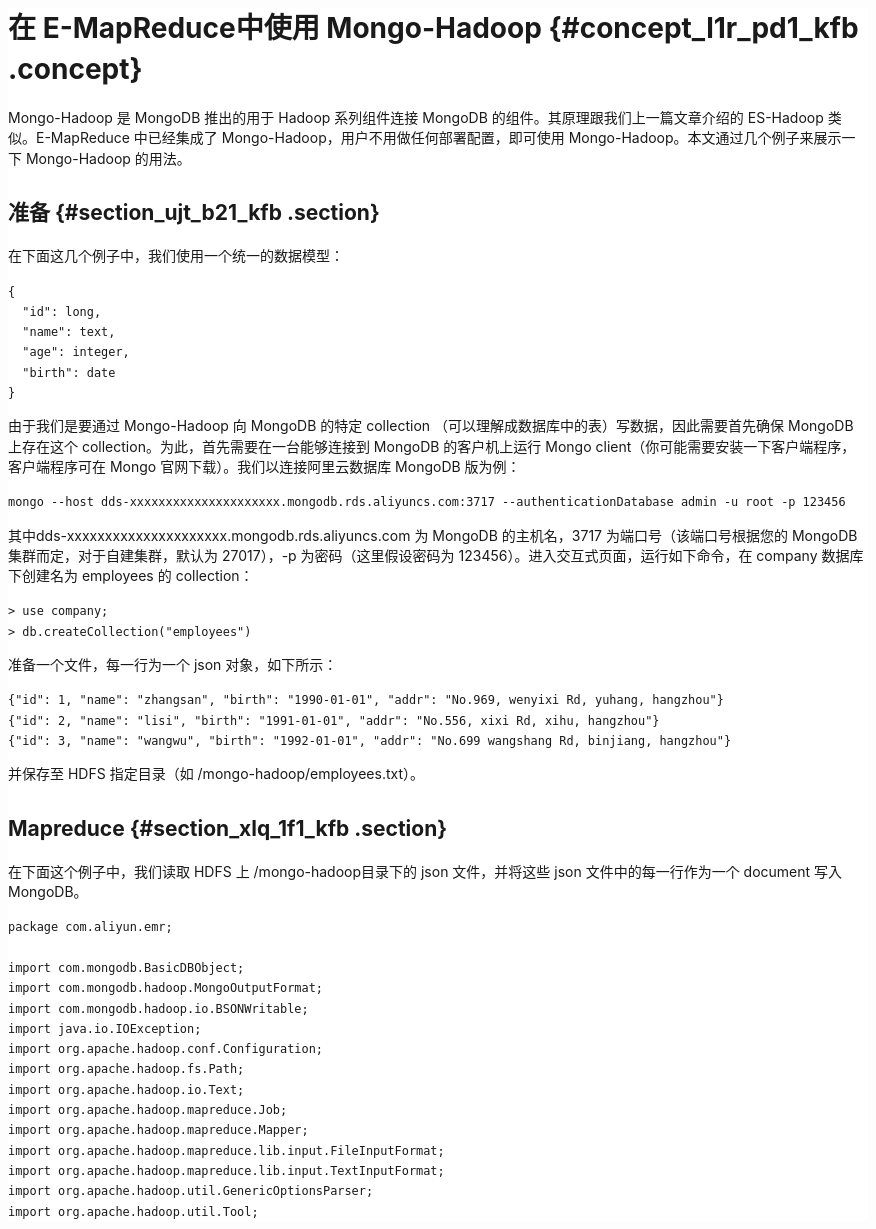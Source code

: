 # 在 E-MapReduce中使用 Mongo-Hadoop {#concept_l1r_pd1_kfb .concept}

Mongo-Hadoop 是 MongoDB 推出的用于 Hadoop 系列组件连接 MongoDB 的组件。其原理跟我们上一篇文章介绍的 ES-Hadoop 类似。E-MapReduce 中已经集成了 Mongo-Hadoop，用户不用做任何部署配置，即可使用 Mongo-Hadoop。本文通过几个例子来展示一下 Mongo-Hadoop 的用法。

## 准备 {#section_ujt_b21_kfb .section}

在下面这几个例子中，我们使用一个统一的数据模型：

```
{
  "id": long,
  "name": text,
  "age": integer,
  "birth": date
}
```

由于我们是要通过 Mongo-Hadoop 向 MongoDB 的特定 collection （可以理解成数据库中的表）写数据，因此需要首先确保 MongoDB 上存在这个 collection。为此，首先需要在一台能够连接到 MongoDB 的客户机上运行 Mongo client（你可能需要安装一下客户端程序，客户端程序可在 Mongo 官网下载）。我们以连接阿里云数据库 MongoDB 版为例：

```
mongo --host dds-xxxxxxxxxxxxxxxxxxxxx.mongodb.rds.aliyuncs.com:3717 --authenticationDatabase admin -u root -p 123456
```

其中dds-xxxxxxxxxxxxxxxxxxxxx.mongodb.rds.aliyuncs.com 为 MongoDB 的主机名，3717 为端口号（该端口号根据您的 MongoDB 集群而定，对于自建集群，默认为 27017），-p 为密码（这里假设密码为 123456）。进入交互式页面，运行如下命令，在 company 数据库下创建名为 employees 的 collection：

```
> use company;
> db.createCollection("employees")
```

准备一个文件，每一行为一个 json 对象，如下所示：

```
{"id": 1, "name": "zhangsan", "birth": "1990-01-01", "addr": "No.969, wenyixi Rd, yuhang, hangzhou"}
{"id": 2, "name": "lisi", "birth": "1991-01-01", "addr": "No.556, xixi Rd, xihu, hangzhou"}
{"id": 3, "name": "wangwu", "birth": "1992-01-01", "addr": "No.699 wangshang Rd, binjiang, hangzhou"}
```

并保存至 HDFS 指定目录（如 /mongo-hadoop/employees.txt）。

## Mapreduce {#section_xlq_1f1_kfb .section}

在下面这个例子中，我们读取 HDFS 上 /mongo-hadoop目录下的 json 文件，并将这些 json 文件中的每一行作为一个 document 写入 MongoDB。

```
package com.aliyun.emr;

import com.mongodb.BasicDBObject;
import com.mongodb.hadoop.MongoOutputFormat;
import com.mongodb.hadoop.io.BSONWritable;
import java.io.IOException;
import org.apache.hadoop.conf.Configuration;
import org.apache.hadoop.fs.Path;
import org.apache.hadoop.io.Text;
import org.apache.hadoop.mapreduce.Job;
import org.apache.hadoop.mapreduce.Mapper;
import org.apache.hadoop.mapreduce.lib.input.FileInputFormat;
import org.apache.hadoop.mapreduce.lib.input.TextInputFormat;
import org.apache.hadoop.util.GenericOptionsParser;
import org.apache.hadoop.util.Tool;
```